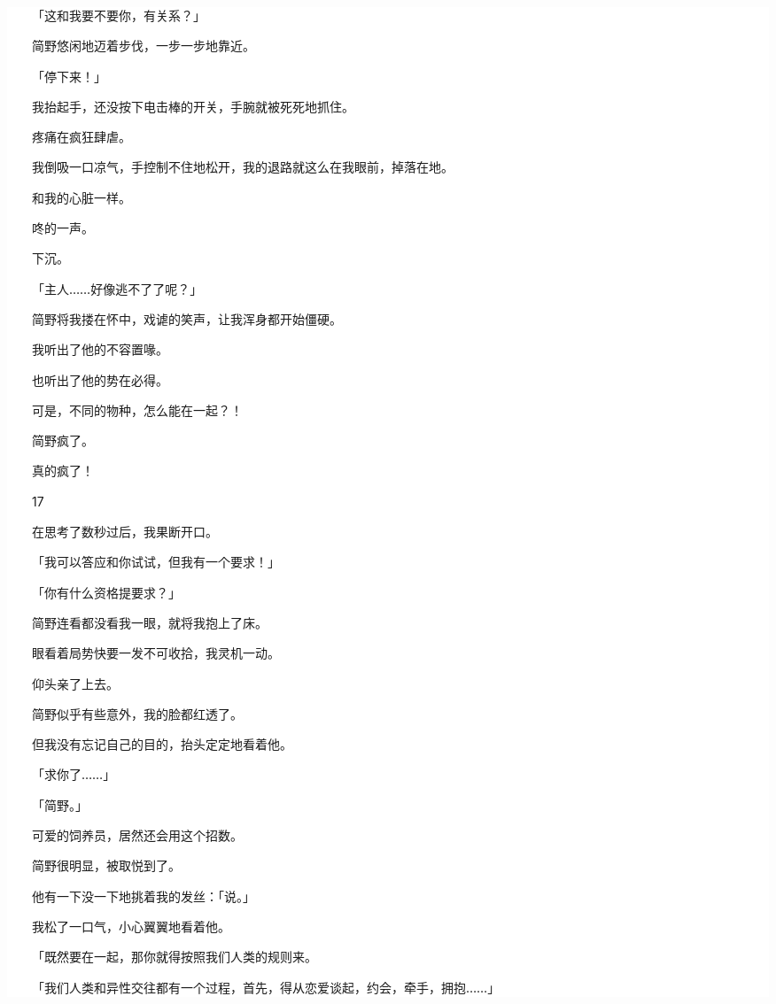&emsp;&emsp;「这和我要不要你，有关系？」  
  
&emsp;&emsp;简野悠闲地迈着步伐，一步一步地靠近。  
  
&emsp;&emsp;「停下来！」  
  
&emsp;&emsp;我抬起手，还没按下电击棒的开关，手腕就被死死地抓住。  
  
&emsp;&emsp;疼痛在疯狂肆虐。  
  
&emsp;&emsp;我倒吸一口凉气，手控制不住地松开，我的退路就这么在我眼前，掉落在地。  
  
&emsp;&emsp;和我的心脏一样。  
  
&emsp;&emsp;咚的一声。  
  
&emsp;&emsp;下沉。  
  
&emsp;&emsp;「主人……好像逃不了了呢？」  
  
&emsp;&emsp;简野将我搂在怀中，戏谑的笑声，让我浑身都开始僵硬。  
  
&emsp;&emsp;我听出了他的不容置喙。  
  
&emsp;&emsp;也听出了他的势在必得。  
  
&emsp;&emsp;可是，不同的物种，怎么能在一起？！  
  
&emsp;&emsp;简野疯了。  
  
&emsp;&emsp;真的疯了！  
  
&emsp;&emsp;17  
  
&emsp;&emsp;在思考了数秒过后，我果断开口。  
  
&emsp;&emsp;「我可以答应和你试试，但我有一个要求！」  
  
&emsp;&emsp;「你有什么资格提要求？」  
  
&emsp;&emsp;简野连看都没看我一眼，就将我抱上了床。  
  
&emsp;&emsp;眼看着局势快要一发不可收拾，我灵机一动。  
  
&emsp;&emsp;仰头亲了上去。  
  
&emsp;&emsp;简野似乎有些意外，我的脸都红透了。  
  
&emsp;&emsp;但我没有忘记自己的目的，抬头定定地看着他。  
  
&emsp;&emsp;「求你了……」  
  
&emsp;&emsp;「简野。」  
  
&emsp;&emsp;可爱的饲养员，居然还会用这个招数。  
  
&emsp;&emsp;简野很明显，被取悦到了。  
  
&emsp;&emsp;他有一下没一下地挑着我的发丝：「说。」  
  
&emsp;&emsp;我松了一口气，小心翼翼地看着他。  
  
&emsp;&emsp;「既然要在一起，那你就得按照我们人类的规则来。  
  
&emsp;&emsp;「我们人类和异性交往都有一个过程，首先，得从恋爱谈起，约会，牵手，拥抱……」  
  